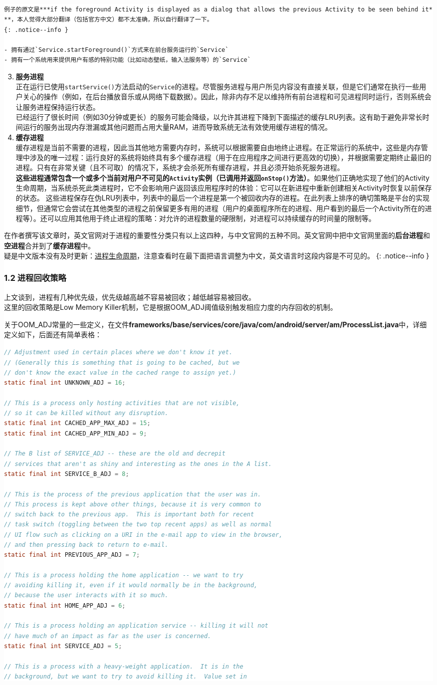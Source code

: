     例子的原文是***if the foreground Activity is displayed as a dialog that allows the previous Activity to be seen behind it***，本人觉得大部分翻译（包括官方中文）都不太准确，所以自行翻译了一下。
    {: .notice--info }

    - 拥有通过`Service.startForeground()`方式来在前台服务运行的`Service`
    - 拥有一个系统用来提供用户有感的特别功能（比如动态壁纸，输入法服务等）的`Service`  
3. **服务进程**  
  正在运行已使用`startService()`方法启动的`Service`的进程。尽管服务进程与用户所见内容没有直接关联，但是它们通常在执行一些用户关心的操作（例如，在后台播放音乐或从网络下载数据）。因此，除非内存不足以维持所有前台进程和可见进程同时运行，否则系统会让服务进程保持运行状态。  
  已经运行了很长时间（例如30分钟或更长）的服务可能会降级，以允许其进程下降到下面描述的缓存LRU列表。这有助于避免非常长时间运行的服务出现内存泄漏或其他问题而占用大量RAM，进而导致系统无法有效使用缓存进程的情况。
4. **缓存进程**  
  缓存进程是当前不需要的进程，因此当其他地方需要内存时，系统可以根据需要自由地终止进程。在正常运行的系统中，这些是内存管理中涉及的唯一过程：运行良好的系统将始终具有多个缓存进程（用于在应用程序之间进行更高效的切换），并根据需要定期终止最旧的进程。只有在非常关键（且不可取）的情况下，系统才会杀死所有缓存进程，并且必须开始杀死服务进程。  
  **这些进程通常包含一个或多个当前对用户不可见的`Activity`实例（已调用并返回`onStop()`方法）**。如果他们正确地实现了他们的Activity生命周期，当系统杀死此类进程时，它不会影响用户返回该应用程序时的体验：它可以在新进程中重新创建相关Activity时恢复以前保存的状态。
  这些进程保存在伪LRU列表中，列表中的最后一个进程是第一个被回收内存的进程。在此列表上排序的确切策略是平台的实现细节，但通常它会尝试在其他类型的进程之前保留更多有用的进程（用户的桌面程序所在的进程、用户看到的最后一个Activity所在的进程等）。还可以应用其他用于终止进程的策略：对允许的进程数量的硬限制，对进程可以持续缓存的时间量的限制等。

在作者撰写该文章时，英文官网对于进程的重要性分类只有以上这四种，与中文官网的五种不同。英文官网中把中文官网里面的**后台进程**和**空进程**合并到了**缓存进程**中。  
疑是中文版本没有及时更新：[进程生命周期](https://developer.android.com/guide/components/processes-and-threads.html#Lifecycle)，注意查看时在最下面把语言调整为中文，英文语言时这段内容是不可见的。
{: .notice--info }

### 1.2 进程回收策略

上文谈到，进程有几种优先级，优先级越高越不容易被回收；越低越容易被回收。  
这里的回收策略是Low Memory Killer机制，它是根据OOM_ADJ阈值级别触发相应力度的内存回收的机制。  

关于OOM_ADJ常量的一些定义，在文件**frameworks/base/services/core/java/com/android/server/am/ProcessList.java**中，详细定义如下，后面还有简单表格：

```java
// Adjustment used in certain places where we don't know it yet.
// (Generally this is something that is going to be cached, but we
// don't know the exact value in the cached range to assign yet.)
static final int UNKNOWN_ADJ = 16;

// This is a process only hosting activities that are not visible,
// so it can be killed without any disruption.
static final int CACHED_APP_MAX_ADJ = 15;
static final int CACHED_APP_MIN_ADJ = 9;

// The B list of SERVICE_ADJ -- these are the old and decrepit
// services that aren't as shiny and interesting as the ones in the A list.
static final int SERVICE_B_ADJ = 8;

// This is the process of the previous application that the user was in.
// This process is kept above other things, because it is very common to
// switch back to the previous app.  This is important both for recent
// task switch (toggling between the two top recent apps) as well as normal
// UI flow such as clicking on a URI in the e-mail app to view in the browser,
// and then pressing back to return to e-mail.
static final int PREVIOUS_APP_ADJ = 7;

// This is a process holding the home application -- we want to try
// avoiding killing it, even if it would normally be in the background,
// because the user interacts with it so much.
static final int HOME_APP_ADJ = 6;

// This is a process holding an application service -- killing it will not
// have much of an impact as far as the user is concerned.
static final int SERVICE_ADJ = 5;

// This is a process with a heavy-weight application.  It is in the
// background, but we want to try to avoid killing it.  Value set in
```